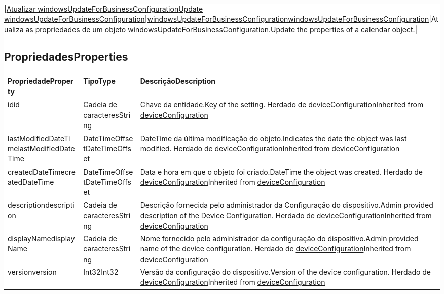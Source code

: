 |[<span data-ttu-id="c4076-121">Atualizar windowsUpdateForBusinessConfiguration</span><span class="sxs-lookup"><span data-stu-id="c4076-121">Update windowsUpdateForBusinessConfiguration</span></span>](../api/intune_deviceconfig_windowsupdateforbusinessconfiguration_update.md)|[<span data-ttu-id="c4076-122">windowsUpdateForBusinessConfiguration</span><span class="sxs-lookup"><span data-stu-id="c4076-122">windowsUpdateForBusinessConfiguration</span></span>](../resources/intune_deviceconfig_windowsupdateforbusinessconfiguration.md)|<span data-ttu-id="c4076-123">Atualiza as propriedades de um objeto [windowsUpdateForBusinessConfiguration](../resources/intune_deviceconfig_windowsupdateforbusinessconfiguration.md).</span><span class="sxs-lookup"><span data-stu-id="c4076-123">Update the properties of a [calendar](../resources/intune_deviceconfig_windowsupdateforbusinessconfiguration.md) object.</span></span>|

## <a name="properties"></a><span data-ttu-id="c4076-124">Propriedades</span><span class="sxs-lookup"><span data-stu-id="c4076-124">Properties</span></span>
|<span data-ttu-id="c4076-125">Propriedade</span><span class="sxs-lookup"><span data-stu-id="c4076-125">Property</span></span>|<span data-ttu-id="c4076-126">Tipo</span><span class="sxs-lookup"><span data-stu-id="c4076-126">Type</span></span>|<span data-ttu-id="c4076-127">Descrição</span><span class="sxs-lookup"><span data-stu-id="c4076-127">Description</span></span>|
|:---|:---|:---|
|<span data-ttu-id="c4076-128">id</span><span class="sxs-lookup"><span data-stu-id="c4076-128">id</span></span>|<span data-ttu-id="c4076-129">Cadeia de caracteres</span><span class="sxs-lookup"><span data-stu-id="c4076-129">String</span></span>|<span data-ttu-id="c4076-130">Chave da entidade.</span><span class="sxs-lookup"><span data-stu-id="c4076-130">Key of the setting.</span></span> <span data-ttu-id="c4076-131">Herdado de [deviceConfiguration](../resources/intune_deviceconfig_deviceconfiguration.md)</span><span class="sxs-lookup"><span data-stu-id="c4076-131">Inherited from [deviceConfiguration](../resources/intune_deviceconfig_deviceconfiguration.md)</span></span>|
|<span data-ttu-id="c4076-132">lastModifiedDateTime</span><span class="sxs-lookup"><span data-stu-id="c4076-132">lastModifiedDateTime</span></span>|<span data-ttu-id="c4076-133">DateTimeOffset</span><span class="sxs-lookup"><span data-stu-id="c4076-133">DateTimeOffset</span></span>|<span data-ttu-id="c4076-134">DateTime da última modificação do objeto.</span><span class="sxs-lookup"><span data-stu-id="c4076-134">Indicates the date the object was last modified.</span></span> <span data-ttu-id="c4076-135">Herdado de [deviceConfiguration](../resources/intune_deviceconfig_deviceconfiguration.md)</span><span class="sxs-lookup"><span data-stu-id="c4076-135">Inherited from [deviceConfiguration](../resources/intune_deviceconfig_deviceconfiguration.md)</span></span>|
|<span data-ttu-id="c4076-136">createdDateTime</span><span class="sxs-lookup"><span data-stu-id="c4076-136">createdDateTime</span></span>|<span data-ttu-id="c4076-137">DateTimeOffset</span><span class="sxs-lookup"><span data-stu-id="c4076-137">DateTimeOffset</span></span>|<span data-ttu-id="c4076-138">Data e hora em que o objeto foi criado.</span><span class="sxs-lookup"><span data-stu-id="c4076-138">DateTime the object was created.</span></span> <span data-ttu-id="c4076-139">Herdado de [deviceConfiguration](../resources/intune_deviceconfig_deviceconfiguration.md)</span><span class="sxs-lookup"><span data-stu-id="c4076-139">Inherited from [deviceConfiguration](../resources/intune_deviceconfig_deviceconfiguration.md)</span></span>|
|<span data-ttu-id="c4076-140">description</span><span class="sxs-lookup"><span data-stu-id="c4076-140">description</span></span>|<span data-ttu-id="c4076-141">Cadeia de caracteres</span><span class="sxs-lookup"><span data-stu-id="c4076-141">String</span></span>|<span data-ttu-id="c4076-142">Descrição fornecida pelo administrador da Configuração do dispositivo.</span><span class="sxs-lookup"><span data-stu-id="c4076-142">Admin provided description of the Device Configuration.</span></span> <span data-ttu-id="c4076-143">Herdado de [deviceConfiguration](../resources/intune_deviceconfig_deviceconfiguration.md)</span><span class="sxs-lookup"><span data-stu-id="c4076-143">Inherited from [deviceConfiguration](../resources/intune_deviceconfig_deviceconfiguration.md)</span></span>|
|<span data-ttu-id="c4076-144">displayName</span><span class="sxs-lookup"><span data-stu-id="c4076-144">displayName</span></span>|<span data-ttu-id="c4076-145">Cadeia de caracteres</span><span class="sxs-lookup"><span data-stu-id="c4076-145">String</span></span>|<span data-ttu-id="c4076-146">Nome fornecido pelo administrador da configuração do dispositivo.</span><span class="sxs-lookup"><span data-stu-id="c4076-146">Admin provided name of the device configuration.</span></span> <span data-ttu-id="c4076-147">Herdado de [deviceConfiguration](../resources/intune_deviceconfig_deviceconfiguration.md)</span><span class="sxs-lookup"><span data-stu-id="c4076-147">Inherited from [deviceConfiguration](../resources/intune_deviceconfig_deviceconfiguration.md)</span></span>|
|<span data-ttu-id="c4076-148">version</span><span class="sxs-lookup"><span data-stu-id="c4076-148">version</span></span>|<span data-ttu-id="c4076-149">Int32</span><span class="sxs-lookup"><span data-stu-id="c4076-149">Int32</span></span>|<span data-ttu-id="c4076-150">Versão da configuração do dispositivo.</span><span class="sxs-lookup"><span data-stu-id="c4076-150">Version of the device configuration.</span></span> <span data-ttu-id="c4076-151">Herdado de [deviceConfiguration](../resources/intune_deviceconfig_deviceconfiguration.md)</span><span class="sxs-lookup"><span data-stu-id="c4076-151">Inherited from [deviceConfiguration](../resources/intune_deviceconfig_deviceconfiguration.md)</span></span>|
